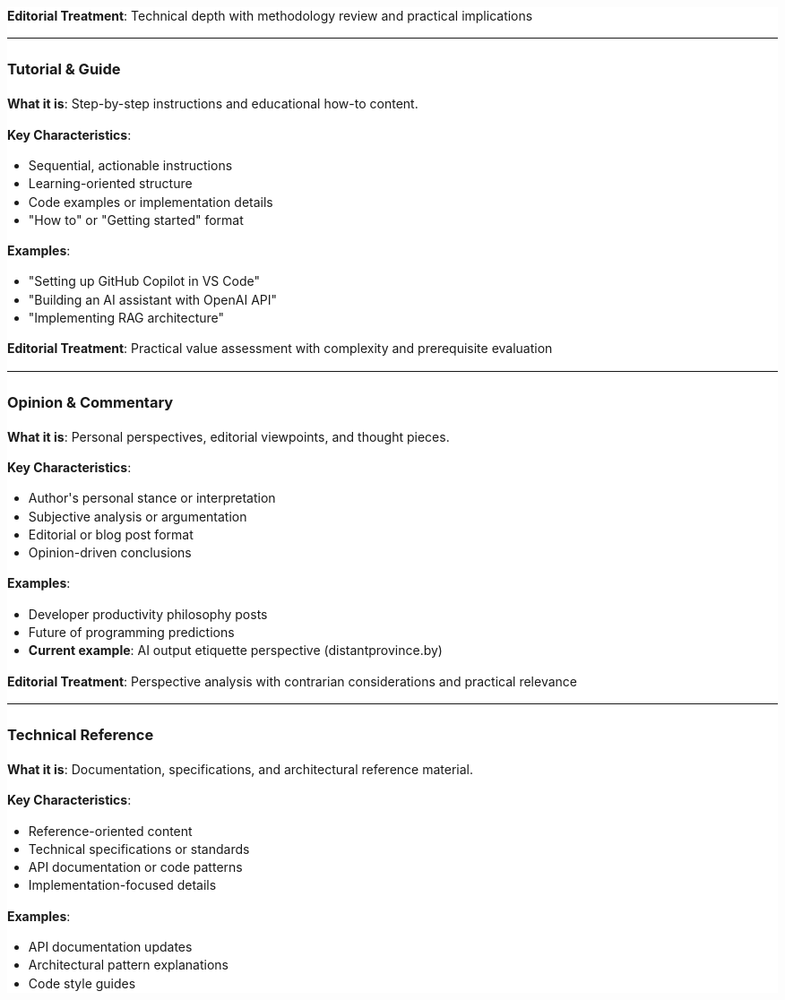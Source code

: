 **Editorial Treatment**: Technical depth with methodology review and practical implications

---

### **Tutorial & Guide**

**What it is**: Step-by-step instructions and educational how-to content.

**Key Characteristics**:
- Sequential, actionable instructions
- Learning-oriented structure
- Code examples or implementation details
- "How to" or "Getting started" format

**Examples**:
- "Setting up GitHub Copilot in VS Code"
- "Building an AI assistant with OpenAI API"
- "Implementing RAG architecture"

**Editorial Treatment**: Practical value assessment with complexity and prerequisite evaluation

---

### **Opinion & Commentary**

**What it is**: Personal perspectives, editorial viewpoints, and thought pieces.

**Key Characteristics**:
- Author's personal stance or interpretation
- Subjective analysis or argumentation
- Editorial or blog post format
- Opinion-driven conclusions

**Examples**:
- Developer productivity philosophy posts
- Future of programming predictions
- **Current example**: AI output etiquette perspective (distantprovince.by)

**Editorial Treatment**: Perspective analysis with contrarian considerations and practical relevance

---

### **Technical Reference**

**What it is**: Documentation, specifications, and architectural reference material.

**Key Characteristics**:
- Reference-oriented content
- Technical specifications or standards
- API documentation or code patterns
- Implementation-focused details

**Examples**:
- API documentation updates
- Architectural pattern explanations
- Code style guides
